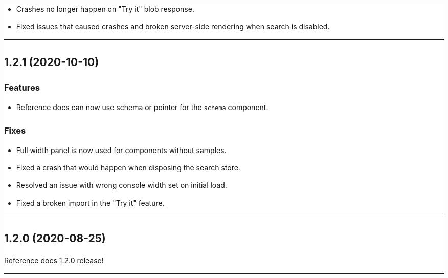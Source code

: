 - Crashes no longer happen on "Try it" blob response.

- Fixed issues that caused crashes and broken server-side rendering when search is disabled.

---

## 1.2.1 (2020-10-10)

### Features

- Reference docs can now use schema or pointer for the `schema` component.

### Fixes

- Full width panel is now used for components without samples.

- Fixed a crash that would happen when disposing the search store.

- Resolved an issue with wrong console width set on initial load.

- Fixed a broken import in the "Try it" feature.

---

## 1.2.0 (2020-08-25)

Reference docs 1.2.0 release!

---
